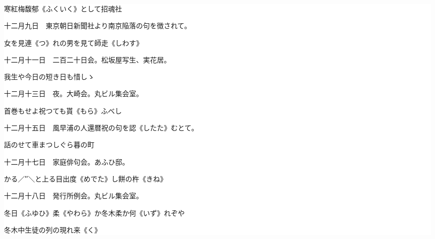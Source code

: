 
寒紅梅馥郁《ふくいく》として招魂社



十二月九日　東京朝日新聞社より南京陥落の句を徴されて。







女を見連《つ》れの男を見て師走《しわす》



十二月十一日　二百二十日会。松坂屋写生、実花居。







我生や今日の短き日も惜しゝ



十二月十三日　夜。大崎会。丸ビル集会室。







首巻もせよ祝つても貰《もら》ふべし



十二月十五日　風早浦の人還暦祝の句を認《したた》むとて。







話のせて車まつしぐら暮の町



十二月十七日　家庭俳句会。あふひ邸。







かる／″＼と上る目出度《めでた》し餅の杵《きね》



十二月十八日　発行所例会。丸ビル集会室。







冬日《ふゆひ》柔《やわら》か冬木柔か何《いず》れぞや



冬木中生徒の列の現れ来《く》


